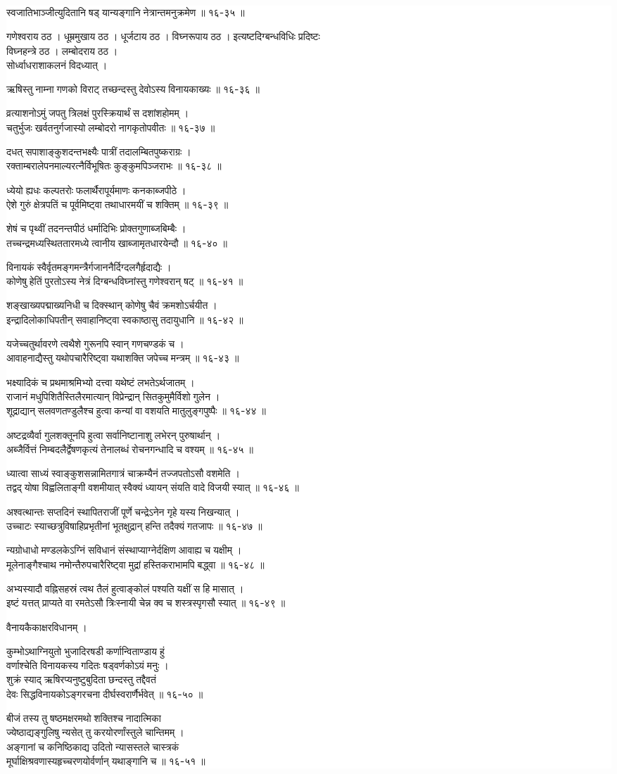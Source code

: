 स्वजातिभाञ्जीत्युदितानि षड् यान्यङ्गानि नेत्रान्तमनुक्रमेण ॥ १६-३५ ॥  

गणेश्वराय ठठ । धूम्रमुखाय ठठ । धूर्जटाय ठठ । विघ्नरूपाय ठठ । इत्यष्टदिग्बन्धविधिः प्रदिष्टः  
विघ्नहन्त्रे ठठ । लम्बोदराय ठठ ।  
सोर्ध्वाधराशाकलनं विदध्यात् ।  

ऋषिस्तु नाम्ना गणको विराट् तच्छन्दस्तु देवोऽस्य विनायकाख्यः ॥ १६-३६ ॥  

व्रत्याशनोऽमुं जपतु त्रिलक्षं पुरस्क्रियार्थं स दशांशहोमम् ।  
चतुर्भुजः खर्वतनुर्गजास्यो लम्बोदरो नागकृतोपवीतः ॥ १६-३७ ॥  

दधत् सपाशाङ्कुशदन्तभक्ष्यैः पात्रीं तदालम्बितपुष्कराग्रः ।  
रक्ताम्बरालेपनमाल्यरत्नैर्विभूषितः कुङ्कुमपिञ्जराभः ॥ १६-३८ ॥  

ध्येयो ह्यधः कल्पतरोः फलार्थैरापूर्यमाणः कनकाब्जपीठे ।  
ऐशे गुरुं क्षेत्रपतिं च पूर्वमिष्ट्वा तथाधारमयीं च शक्तिम् ॥ १६-३९ ॥  

शेषं च पृथ्वीं तदनन्तपीठं धर्मादिभिः प्रोक्तगुणाब्जबिम्बैः ।  
तच्चन्द्रमध्यस्थिततारमध्ये त्वानीय खाब्जामृतधारयेन्दौ ॥ १६-४० ॥  

विनायकं स्वैर्वृतमङ्गमन्त्रैर्गजाननैर्दिग्दलगैर्हृदाद्यैः ।  
कोणेषु हेतिं पुरतोऽस्य नेत्रं दिग्बन्धविघ्नांस्तु गणेश्वरान् षट् ॥ १६-४१ ॥  

शङ्खाख्यपद्माख्यनिधी च दिक्स्थान् कोणेषु चैवं क्रमशोऽर्चयीत ।  
इन्द्रादिलोकाधिपतीन् सवाहानिष्ट्वा स्वकाष्ठासु तदायुधानि ॥ १६-४२ ॥  

यजेच्चतुर्थावरणे त्वथैशे गुरूनपि स्वान् गणचण्डकं च ।  
आवाहनाद्यैस्तु यथोपचारैरिष्ट्वा यथाशक्ति जपेच्च मन्त्रम् ॥ १६-४३ ॥  

भक्ष्यादिकं च प्रथमाश्रमिभ्यो दत्त्वा यथेष्टं लभतेऽर्थजातम् ।  
राजानं मधुपिशितैस्तिलैरमात्यान् विप्रेन्द्रान् सितकुमुमैर्विशो गुलेन ।  
शूद्राद्यान् सलवणतण्डुलैश्च हुत्वा कन्यां वा वशयति मातुलुङ्गपुष्पैः ॥ १६-४४ ॥  

अष्टद्रव्यैर्वा गुलशक्तूनपि हुत्वा सर्वानिष्टानाशु लभेरन् पुरुषार्थान् ।  
अब्जैर्वित्तं निम्बदलैर्द्वेषणकृत्यं तेनालब्धं रोचनगन्धादि च वश्यम् ॥ १६-४५ ॥  

ध्यात्वा साध्यं स्वाङ्कुशसन्नामितगात्रं चाक्रम्यैनं तज्जपतोऽसौ वशमेति ।  
तद्वद् योषा विह्वलिताङ्गी वशमीयात् स्वैक्यं ध्यायन् संयति वादे विजयी स्यात् ॥ १६-४६ ॥  

अश्वत्थान्तः सप्तदिनं स्थापितराजीं पूर्णे चन्द्रेऽनेन गृहे यस्य निखन्यात् ।  
उच्चाटः स्याच्छत्रुविषाहिप्रभृतीनां भूतक्षुद्रान् हन्ति तदैक्यं गतजापः ॥ १६-४७ ॥  

न्यग्रोधाधो मण्डलकेऽग्निं सविधानं संस्थाप्याग्नेर्दक्षिण आवाह्य च यक्षीम् ।  
मूलेनाङ्गैश्चाथ नमोन्तैरुपचारैरिष्ट्वा मुद्रां हस्तिकराभामपि बद्ध्वा ॥ १६-४८ ॥  

अभ्यस्यादौ वह्निसहस्रं त्वथ तैलं हुत्वाङ्कोलं पश्यति यक्षीं स हि मासात् ।  
इष्टं यत्तत् प्राप्यते वा रमतेऽसौ त्रिःस्नायी चेन्न क्व च शस्त्रस्पृगसौ स्यात् ॥ १६-४९ ॥  

वैनायकैकाक्षरविधानम् ।  

कुम्भोऽथाग्नियुतो भुजादिरषडी कर्णान्विताण्डाय हुं  
वर्णाश्चेति विनायकस्य गदितः षड्वर्णकोऽयं मनुः ।  
शुक्रं स्याद् ऋषिरप्यनुष्टुबुदिता छन्दस्तु तद्दैवतं  
देवः सिद्धविनायकोऽङ्गरचना दीर्घस्वरार्णैर्भवेत् ॥ १६-५० ॥  

बीजं तस्य तु षष्ठमक्षरमथो शक्तिश्च नादात्मिका  
ज्येष्ठाद्यङ्गुलिषु न्यसेत् तु करयोरर्णांस्तुले चान्तिमम् ।  
अङ्गानां च कनिष्ठिकाद्य उदितो न्यासस्तले चास्त्रकं  
मूर्घाक्षिश्रवणास्यहृच्चरणयोर्वर्णान् यथाङ्गानि च ॥ १६-५१ ॥  
